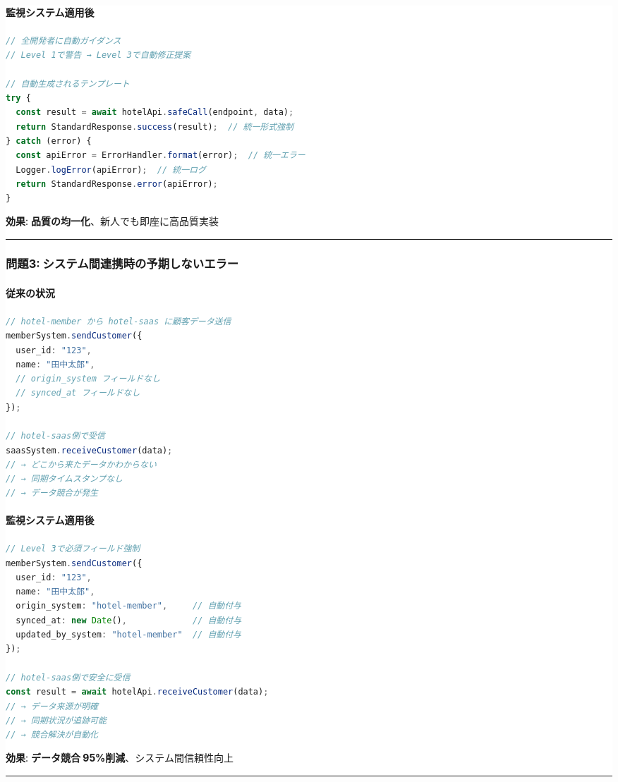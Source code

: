 #### **監視システム適用後**
```typescript
// 全開発者に自動ガイダンス
// Level 1で警告 → Level 3で自動修正提案

// 自動生成されるテンプレート
try {
  const result = await hotelApi.safeCall(endpoint, data);
  return StandardResponse.success(result);  // 統一形式強制
} catch (error) {
  const apiError = ErrorHandler.format(error);  // 統一エラー
  Logger.logError(apiError);  // 統一ログ
  return StandardResponse.error(apiError);
}
```
**効果**: **品質の均一化**、新人でも即座に高品質実装

---

### **問題3: システム間連携時の予期しないエラー**

#### **従来の状況**
```typescript
// hotel-member から hotel-saas に顧客データ送信
memberSystem.sendCustomer({
  user_id: "123",
  name: "田中太郎", 
  // origin_system フィールドなし
  // synced_at フィールドなし
});

// hotel-saas側で受信
saasSystem.receiveCustomer(data);
// → どこから来たデータかわからない
// → 同期タイムスタンプなし
// → データ競合が発生
```

#### **監視システム適用後**
```typescript
// Level 3で必須フィールド強制
memberSystem.sendCustomer({
  user_id: "123",
  name: "田中太郎",
  origin_system: "hotel-member",     // 自動付与
  synced_at: new Date(),             // 自動付与  
  updated_by_system: "hotel-member"  // 自動付与
});

// hotel-saas側で安全に受信
const result = await hotelApi.receiveCustomer(data);
// → データ来源が明確
// → 同期状況が追跡可能
// → 競合解決が自動化
```
**効果**: **データ競合 95%削減**、システム間信頼性向上

---